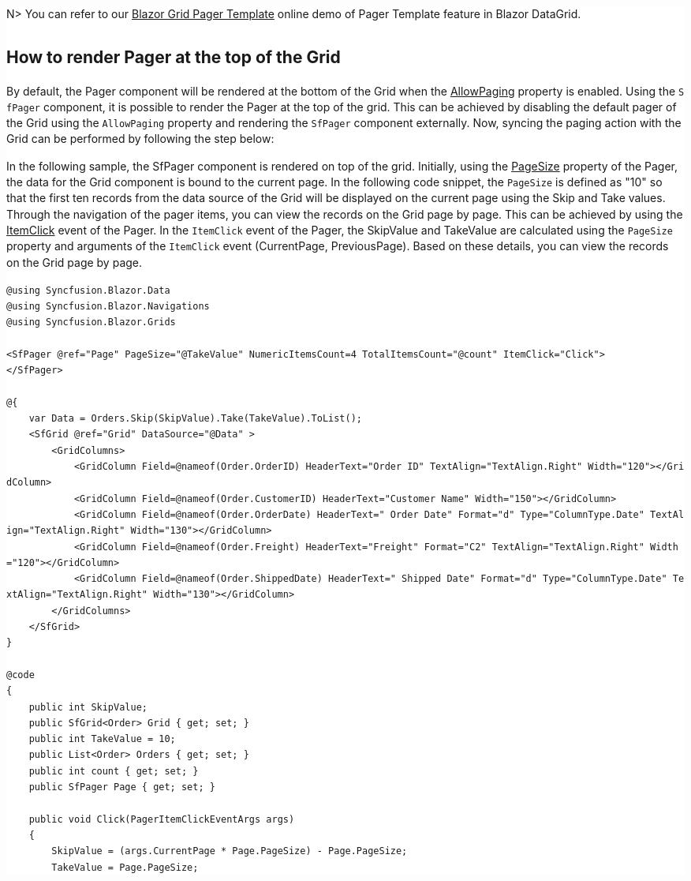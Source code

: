 N> You can refer to our [Blazor Grid Pager Template](https://blazor.syncfusion.com/demos/datagrid/pager-template) online demo of Pager Template feature in Blazor DataGrid.

## How to render Pager at the top of the Grid

By default, the Pager component will be rendered at the bottom of the Grid when the [AllowPaging](https://help.syncfusion.com/cr/blazor/Syncfusion.Blazor.Grids.SfGrid-1.html#Syncfusion_Blazor_Grids_SfGrid_1_AllowPaging) property is enabled. Using the `SfPager` component, it is possible to render the Pager at the top of the grid. This can be achieved by disabling the default pager of the Grid using the `AllowPaging` property and rendering the `SfPager` component externally. Now, syncing the paging action with the Grid can be performed by following the step below:

In the following sample, the SfPager component is rendered on top of the grid. Initially, using the [PageSize](https://help.syncfusion.com/cr/blazor/Syncfusion.Blazor.Navigations.SfPager.html#Syncfusion_Blazor_Navigations_SfPager_PageSize) property of the Pager, the data for the Grid component is bound to the current page. In the following code snippet, the `PageSize` is defined as "10" so that the first ten records from the data source of the Grid will be displayed on the current page using the Skip and Take values. Through the navigation of the pager items, you can view the records on the Grid page by page. This can be achieved by using the [ItemClick](https://help.syncfusion.com/cr/blazor/Syncfusion.Blazor.Navigations.SfPager.html#Syncfusion_Blazor_Navigations_SfPager_Click) event of the Pager. In the `ItemClick` event of the Pager, the SkipValue and TakeValue are calculated using the `PageSize` property and arguments of the `ItemClick` event (CurrentPage, PreviousPage). Based on these details, you can view the records on the Grid page by page.

```cshtml
@using Syncfusion.Blazor.Data
@using Syncfusion.Blazor.Navigations
@using Syncfusion.Blazor.Grids

<SfPager @ref="Page" PageSize="@TakeValue" NumericItemsCount=4 TotalItemsCount="@count" ItemClick="Click">
</SfPager>

@{
    var Data = Orders.Skip(SkipValue).Take(TakeValue).ToList();
    <SfGrid @ref="Grid" DataSource="@Data" >
        <GridColumns>
            <GridColumn Field=@nameof(Order.OrderID) HeaderText="Order ID" TextAlign="TextAlign.Right" Width="120"></GridColumn>
            <GridColumn Field=@nameof(Order.CustomerID) HeaderText="Customer Name" Width="150"></GridColumn>
            <GridColumn Field=@nameof(Order.OrderDate) HeaderText=" Order Date" Format="d" Type="ColumnType.Date" TextAlign="TextAlign.Right" Width="130"></GridColumn>
            <GridColumn Field=@nameof(Order.Freight) HeaderText="Freight" Format="C2" TextAlign="TextAlign.Right" Width="120"></GridColumn>
            <GridColumn Field=@nameof(Order.ShippedDate) HeaderText=" Shipped Date" Format="d" Type="ColumnType.Date" TextAlign="TextAlign.Right" Width="130"></GridColumn>
        </GridColumns>
    </SfGrid>
}

@code
{
    public int SkipValue;
    public SfGrid<Order> Grid { get; set; }   
    public int TakeValue = 10;
    public List<Order> Orders { get; set; }
    public int count { get; set; }
    public SfPager Page { get; set; }

    public void Click(PagerItemClickEventArgs args)
    {
        SkipValue = (args.CurrentPage * Page.PageSize) - Page.PageSize;
        TakeValue = Page.PageSize;
```
